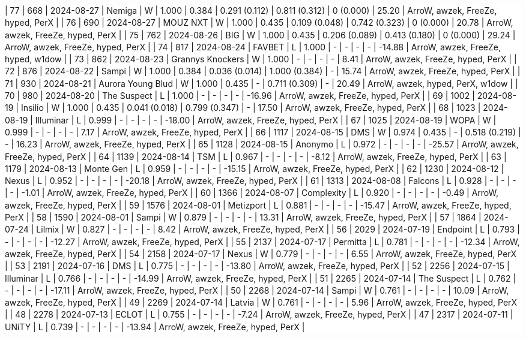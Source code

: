 |           77 |      668 | 2024-08-27 | Nemiga            | W   | 1.000      | 0.384        | 0.291 (0.112)    | 0.811 (0.312)    | 0 (0.000) |    25.20 | ArroW, awzek, FreeZe, hyped, PerX  |
|           76 |      690 | 2024-08-27 | MOUZ NXT          | W   | 1.000      | 0.435        | 0.109 (0.048)    | 0.742 (0.323)    | 0 (0.000) |    20.78 | ArroW, awzek, FreeZe, hyped, PerX  |
|           75 |      762 | 2024-08-26 | BIG               | W   | 1.000      | 0.435        | 0.206 (0.089)    | 0.413 (0.180)    | 0 (0.000) |    29.24 | ArroW, awzek, FreeZe, hyped, PerX  |
|           74 |      817 | 2024-08-24 | FAVBET            | L   | 1.000      | -            | -                | -                | -         |   -14.88 | ArroW, awzek, FreeZe, hyped, w1dow |
|           73 |      862 | 2024-08-23 | Grannys Knockers  | W   | 1.000      | -            | -                | -                | -         |     8.41 | ArroW, awzek, FreeZe, hyped, PerX  |
|           72 |      876 | 2024-08-22 | Sampi             | W   | 1.000      | 0.384        | 0.036 (0.014)    | 1.000 (0.384)    | -         |    15.74 | ArroW, awzek, FreeZe, hyped, PerX  |
|           71 |      930 | 2024-08-21 | Aurora Young Blud | W   | 1.000      | 0.435        | -                | 0.711 (0.309)    | -         |    20.49 | ArroW, awzek, hyped, PerX, w1dow   |
|           70 |      980 | 2024-08-20 | The Suspect       | L   | 1.000      | -            | -                | -                | -         |   -16.96 | ArroW, awzek, FreeZe, hyped, PerX  |
|           69 |     1002 | 2024-08-19 | Insilio           | W   | 1.000      | 0.435        | 0.041 (0.018)    | 0.799 (0.347)    | -         |    17.50 | ArroW, awzek, FreeZe, hyped, PerX  |
|           68 |     1023 | 2024-08-19 | Illuminar         | L   | 0.999      | -            | -                | -                | -         |   -18.00 | ArroW, awzek, FreeZe, hyped, PerX  |
|           67 |     1025 | 2024-08-19 | WOPA              | W   | 0.999      | -            | -                | -                | -         |     7.17 | ArroW, awzek, FreeZe, hyped, PerX  |
|           66 |     1117 | 2024-08-15 | DMS               | W   | 0.974      | 0.435        | -                | 0.518 (0.219)    | -         |    16.23 | ArroW, awzek, FreeZe, hyped, PerX  |
|           65 |     1128 | 2024-08-15 | Anonymo           | L   | 0.972      | -            | -                | -                | -         |   -25.57 | ArroW, awzek, FreeZe, hyped, PerX  |
|           64 |     1139 | 2024-08-14 | TSM               | L   | 0.967      | -            | -                | -                | -         |    -8.12 | ArroW, awzek, FreeZe, hyped, PerX  |
|           63 |     1179 | 2024-08-13 | Monte Gen         | L   | 0.959      | -            | -                | -                | -         |   -15.15 | ArroW, awzek, FreeZe, hyped, PerX  |
|           62 |     1230 | 2024-08-12 | Nexus             | L   | 0.952      | -            | -                | -                | -         |   -20.18 | ArroW, awzek, FreeZe, hyped, PerX  |
|           61 |     1313 | 2024-08-08 | Falcons           | L   | 0.928      | -            | -                | -                | -         |    -1.01 | ArroW, awzek, FreeZe, hyped, PerX  |
|           60 |     1366 | 2024-08-07 | Complexity        | L   | 0.920      | -            | -                | -                | -         |    -0.49 | ArroW, awzek, FreeZe, hyped, PerX  |
|           59 |     1576 | 2024-08-01 | Metizport         | L   | 0.881      | -            | -                | -                | -         |   -15.47 | ArroW, awzek, FreeZe, hyped, PerX  |
|           58 |     1590 | 2024-08-01 | Sampi             | W   | 0.879      | -            | -                | -                | -         |    13.31 | ArroW, awzek, FreeZe, hyped, PerX  |
|           57 |     1864 | 2024-07-24 | Lilmix            | W   | 0.827      | -            | -                | -                | -         |     8.42 | ArroW, awzek, FreeZe, hyped, PerX  |
|           56 |     2029 | 2024-07-19 | Endpoint          | L   | 0.793      | -            | -                | -                | -         |   -12.27 | ArroW, awzek, FreeZe, hyped, PerX  |
|           55 |     2137 | 2024-07-17 | Permitta          | L   | 0.781      | -            | -                | -                | -         |   -12.34 | ArroW, awzek, FreeZe, hyped, PerX  |
|           54 |     2158 | 2024-07-17 | Nexus             | W   | 0.779      | -            | -                | -                | -         |     6.55 | ArroW, awzek, FreeZe, hyped, PerX  |
|           53 |     2191 | 2024-07-16 | DMS               | L   | 0.775      | -            | -                | -                | -         |   -13.80 | ArroW, awzek, FreeZe, hyped, PerX  |
|           52 |     2256 | 2024-07-15 | Illuminar         | L   | 0.766      | -            | -                | -                | -         |   -14.99 | ArroW, awzek, FreeZe, hyped, PerX  |
|           51 |     2265 | 2024-07-14 | The Suspect       | L   | 0.762      | -            | -                | -                | -         |   -17.11 | ArroW, awzek, FreeZe, hyped, PerX  |
|           50 |     2268 | 2024-07-14 | Sampi             | W   | 0.761      | -            | -                | -                | -         |    10.09 | ArroW, awzek, FreeZe, hyped, PerX  |
|           49 |     2269 | 2024-07-14 | Latvia            | W   | 0.761      | -            | -                | -                | -         |     5.96 | ArroW, awzek, FreeZe, hyped, PerX  |
|           48 |     2278 | 2024-07-13 | ECLOT             | L   | 0.755      | -            | -                | -                | -         |    -7.24 | ArroW, awzek, FreeZe, hyped, PerX  |
|           47 |     2317 | 2024-07-11 | UNiTY             | L   | 0.739      | -            | -                | -                | -         |   -13.94 | ArroW, awzek, FreeZe, hyped, PerX  |